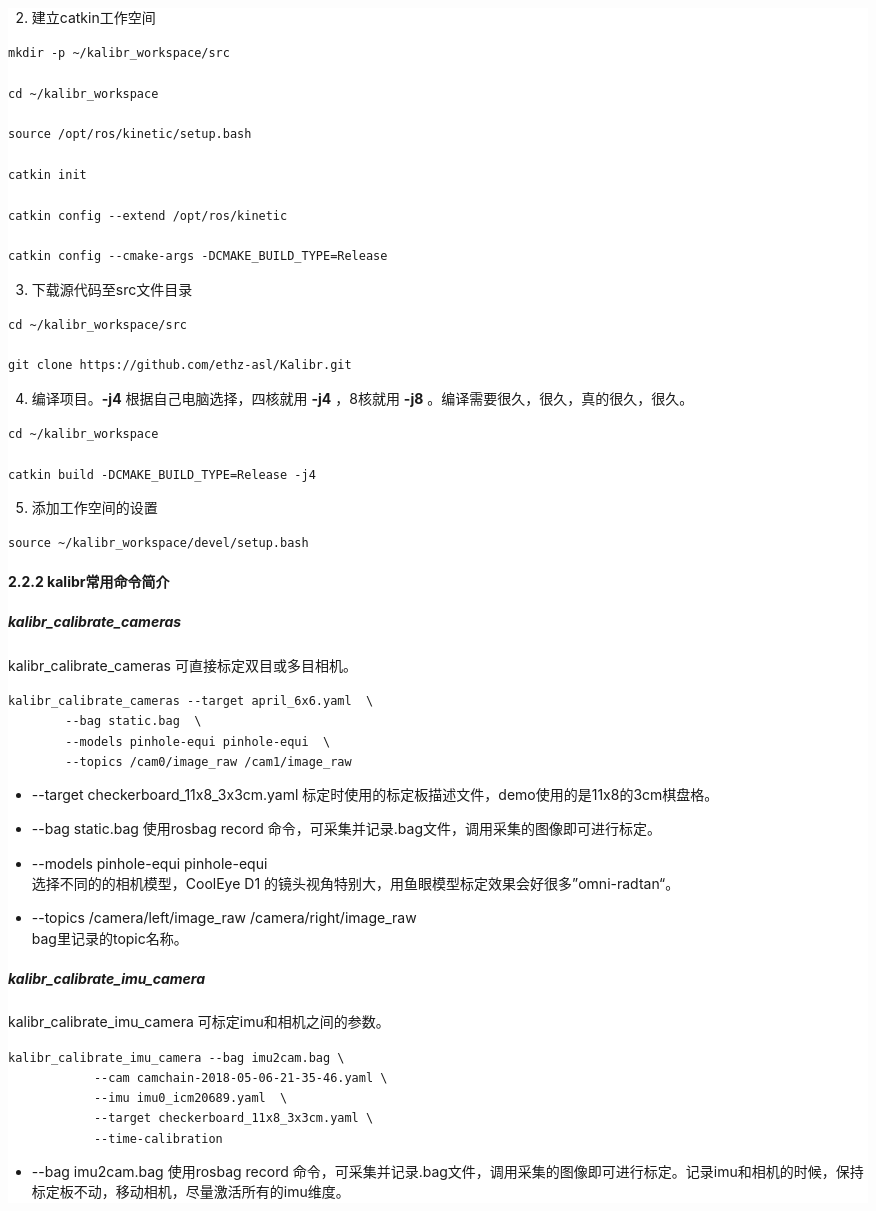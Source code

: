 2. 建立catkin工作空间

```
mkdir -p ~/kalibr_workspace/src 

cd ~/kalibr_workspace 

source /opt/ros/kinetic/setup.bash 

catkin init 

catkin config --extend /opt/ros/kinetic

catkin config --cmake-args -DCMAKE_BUILD_TYPE=Release
```

3. 下载源代码至src文件目录
```
cd ~/kalibr_workspace/src 

git clone https://github.com/ethz-asl/Kalibr.git
```

4. 编译项目。__-j4__ 根据自己电脑选择，四核就用 __-j4__ ，8核就用 __-j8__ 。编译需要很久，很久，真的很久，很久。
```
cd ~/kalibr_workspace 

catkin build -DCMAKE_BUILD_TYPE=Release -j4
```

5. 添加工作空间的设置
```
source ~/kalibr_workspace/devel/setup.bash
```
#### 2.2.2 kalibr常用命令简介
#####  kalibr_calibrate_cameras
 kalibr_calibrate_cameras 可直接标定双目或多目相机。
``` 
kalibr_calibrate_cameras --target april_6x6.yaml  \
		--bag static.bag  \
		--models pinhole-equi pinhole-equi  \
		--topics /cam0/image_raw /cam1/image_raw 
```
 - --target checkerboard_11x8_3x3cm.yaml
 标定时使用的标定板描述文件，demo使用的是11x8的3cm棋盘格。
 
 - --bag  static.bag 
 使用rosbag record 命令，可采集并记录.bag文件，调用采集的图像即可进行标定。
 
 - --models pinhole-equi pinhole-equi     
 选择不同的的相机模型，CoolEye D1 的镜头视角特别大，用鱼眼模型标定效果会好很多”omni-radtan“。
 
 - --topics /camera/left/image_raw  /camera/right/image_raw  
 bag里记录的topic名称。
  
#####  kalibr_calibrate_imu_camera
kalibr_calibrate_imu_camera 可标定imu和相机之间的参数。
```
kalibr_calibrate_imu_camera --bag imu2cam.bag \
			--cam camchain-2018-05-06-21-35-46.yaml \
			--imu imu0_icm20689.yaml  \
			--target checkerboard_11x8_3x3cm.yaml \
			--time-calibration
```
 - --bag  imu2cam.bag 
 使用rosbag record 命令，可采集并记录.bag文件，调用采集的图像即可进行标定。记录imu和相机的时候，保持标定板不动，移动相机，尽量激活所有的imu维度。
